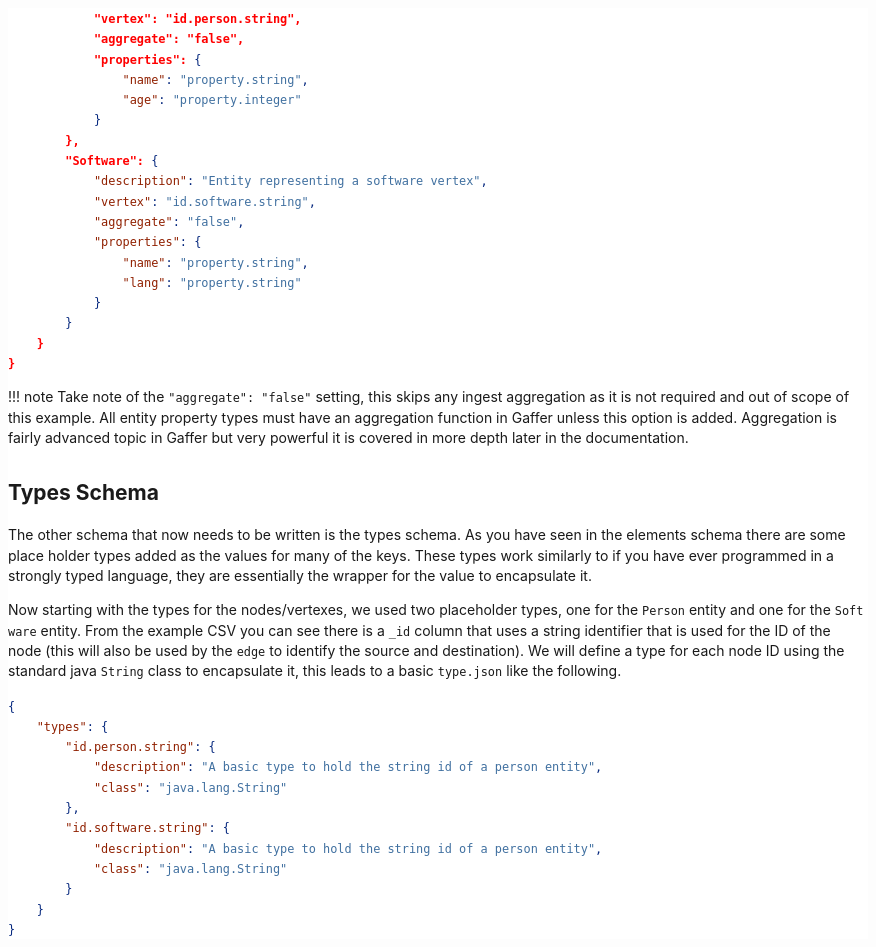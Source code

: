 ```json
            "vertex": "id.person.string",
            "aggregate": "false",
            "properties": {
                "name": "property.string",
                "age": "property.integer"
            }
        },
        "Software": {
            "description": "Entity representing a software vertex",
            "vertex": "id.software.string",
            "aggregate": "false",
            "properties": {
                "name": "property.string",
                "lang": "property.string"
            }
        }
    }
}
```

!!! note
    Take note of the `"aggregate": "false"` setting, this skips any ingest aggregation as it is not
    required and out of scope of this example. All entity property types must have an aggregation
    function in Gaffer unless this option is added. Aggregation is fairly advanced topic in Gaffer
    but very powerful it is covered in more depth later in the documentation.

## Types Schema

The other schema that now needs to be written is the types schema. As you have seen in the elements
schema there are some place holder types added as the values for many of the keys. These types work
similarly to if you have ever programmed in a strongly typed language, they are essentially the
wrapper for the value to encapsulate it.

Now starting with the types for the nodes/vertexes, we used two placeholder types, one for the
`Person` entity and one for the `Software` entity. From the example CSV you can see there is a `_id`
column that uses a string identifier that is used for the ID of the node (this will also be used by
the `edge` to identify the source and destination). We will define a type for each node ID using the
standard java `String` class to encapsulate it, this leads to a basic `type.json` like the
following.

```json
{
    "types": {
        "id.person.string": {
            "description": "A basic type to hold the string id of a person entity",
            "class": "java.lang.String"
        },
        "id.software.string": {
            "description": "A basic type to hold the string id of a person entity",
            "class": "java.lang.String"
        }
    }
}
```
